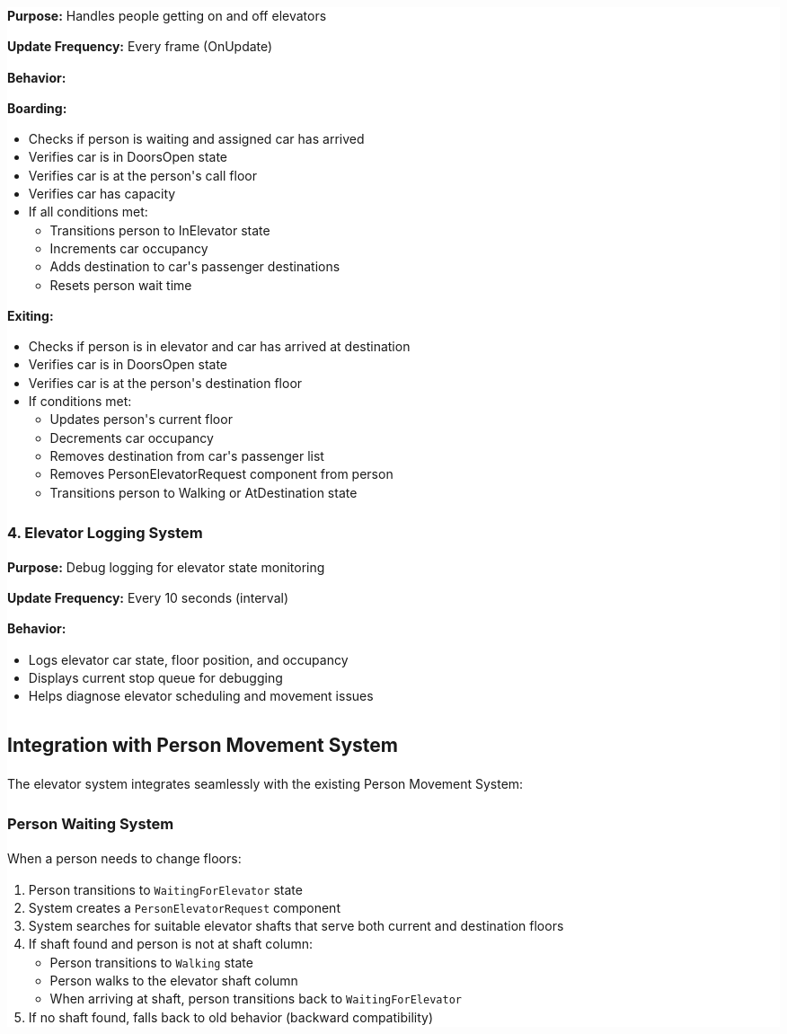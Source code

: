 **Purpose:** Handles people getting on and off elevators

**Update Frequency:** Every frame (OnUpdate)

**Behavior:**

**Boarding:**
- Checks if person is waiting and assigned car has arrived
- Verifies car is in DoorsOpen state
- Verifies car is at the person's call floor
- Verifies car has capacity
- If all conditions met:
  - Transitions person to InElevator state
  - Increments car occupancy
  - Adds destination to car's passenger destinations
  - Resets person wait time

**Exiting:**
- Checks if person is in elevator and car has arrived at destination
- Verifies car is in DoorsOpen state
- Verifies car is at the person's destination floor
- If conditions met:
  - Updates person's current floor
  - Decrements car occupancy
  - Removes destination from car's passenger list
  - Removes PersonElevatorRequest component from person
  - Transitions person to Walking or AtDestination state

### 4. Elevator Logging System

**Purpose:** Debug logging for elevator state monitoring

**Update Frequency:** Every 10 seconds (interval)

**Behavior:**
- Logs elevator car state, floor position, and occupancy
- Displays current stop queue for debugging
- Helps diagnose elevator scheduling and movement issues

## Integration with Person Movement System

The elevator system integrates seamlessly with the existing Person Movement System:

### Person Waiting System

When a person needs to change floors:

1. Person transitions to `WaitingForElevator` state
2. System creates a `PersonElevatorRequest` component
3. System searches for suitable elevator shafts that serve both current and destination floors
4. If shaft found and person is not at shaft column:
   - Person transitions to `Walking` state
   - Person walks to the elevator shaft column
   - When arriving at shaft, person transitions back to `WaitingForElevator`
5. If no shaft found, falls back to old behavior (backward compatibility)
